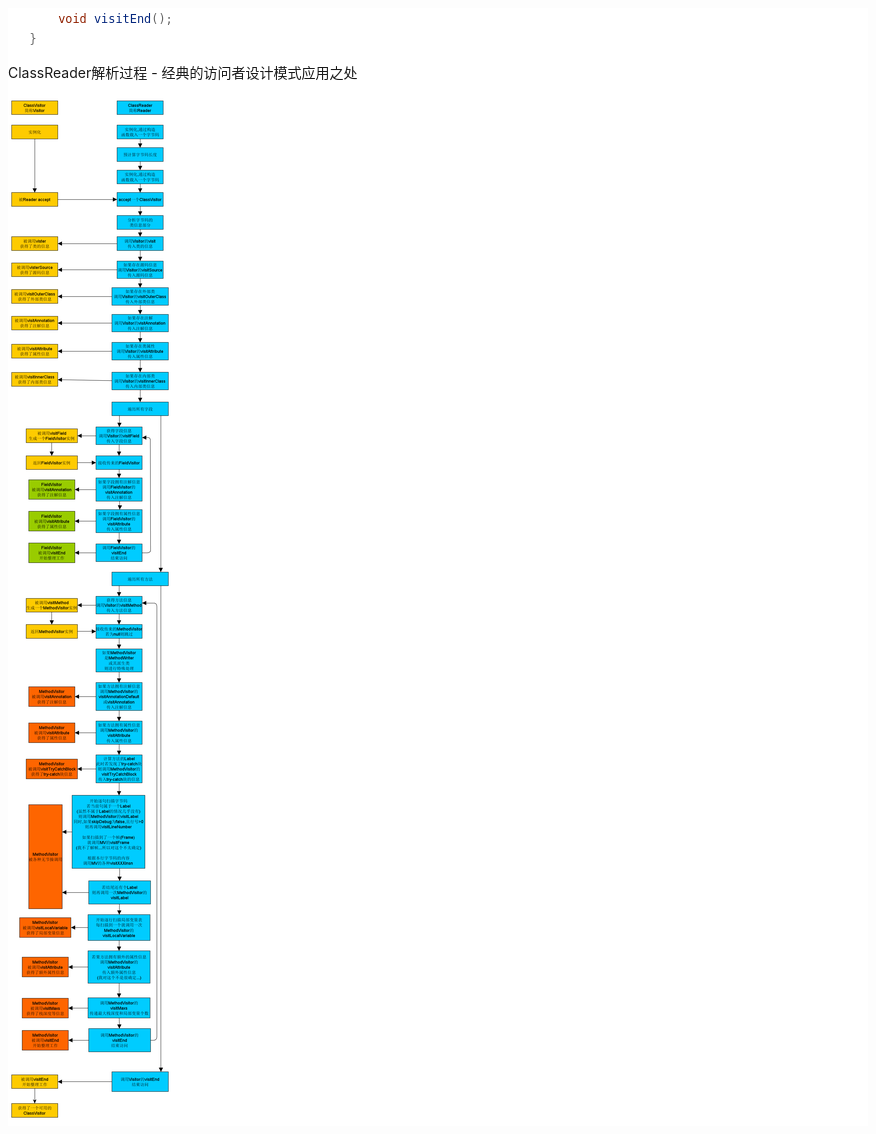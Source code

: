 ```java
       void visitEnd(); 
   } 
```

ClassReader解析过程 - 经典的访问者设计模式应用之处

![ClassReader解析过程](../../public/image/ClassReader.png)

